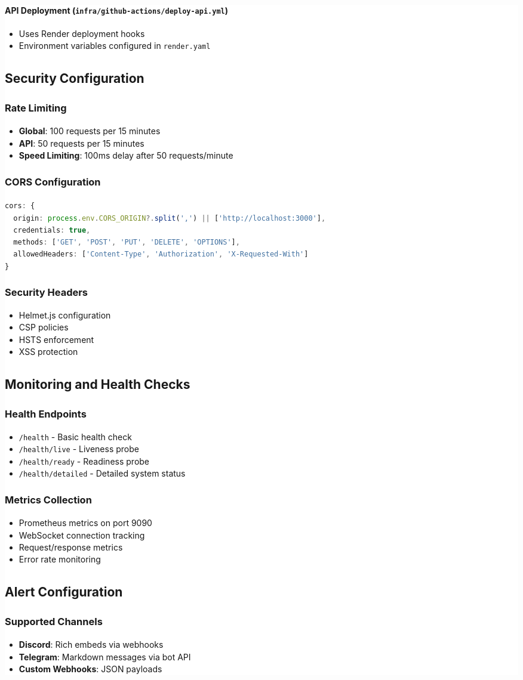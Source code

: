 #### API Deployment (`infra/github-actions/deploy-api.yml`)
- Uses Render deployment hooks
- Environment variables configured in `render.yaml`

## Security Configuration

### Rate Limiting
- **Global**: 100 requests per 15 minutes
- **API**: 50 requests per 15 minutes
- **Speed Limiting**: 100ms delay after 50 requests/minute

### CORS Configuration
```typescript
cors: {
  origin: process.env.CORS_ORIGIN?.split(',') || ['http://localhost:3000'],
  credentials: true,
  methods: ['GET', 'POST', 'PUT', 'DELETE', 'OPTIONS'],
  allowedHeaders: ['Content-Type', 'Authorization', 'X-Requested-With']
}
```

### Security Headers
- Helmet.js configuration
- CSP policies
- HSTS enforcement
- XSS protection

## Monitoring and Health Checks

### Health Endpoints
- `/health` - Basic health check
- `/health/live` - Liveness probe
- `/health/ready` - Readiness probe
- `/health/detailed` - Detailed system status

### Metrics Collection
- Prometheus metrics on port 9090
- WebSocket connection tracking
- Request/response metrics
- Error rate monitoring

## Alert Configuration

### Supported Channels
- **Discord**: Rich embeds via webhooks
- **Telegram**: Markdown messages via bot API
- **Custom Webhooks**: JSON payloads
